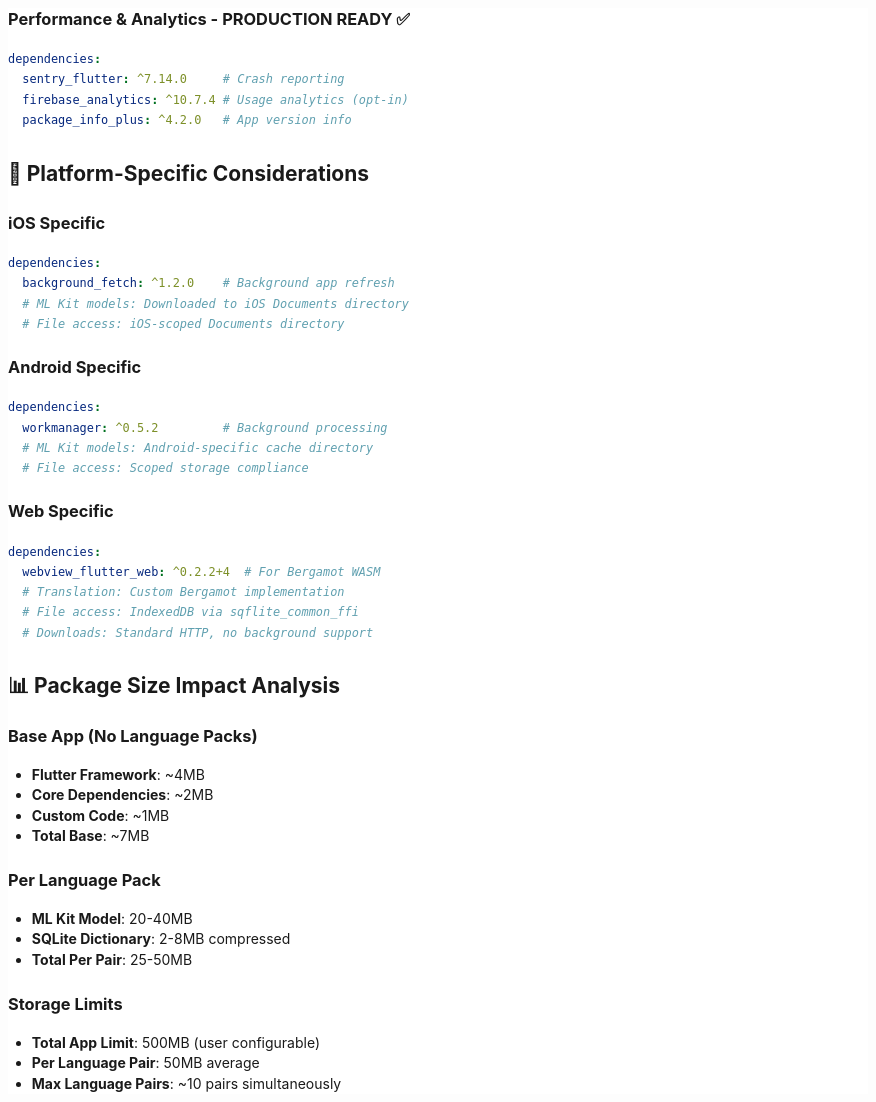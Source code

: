### Performance & Analytics - PRODUCTION READY ✅
```yaml
dependencies:
  sentry_flutter: ^7.14.0     # Crash reporting
  firebase_analytics: ^10.7.4 # Usage analytics (opt-in)
  package_info_plus: ^4.2.0   # App version info
```

## 🚨 Platform-Specific Considerations

### iOS Specific
```yaml
dependencies:
  background_fetch: ^1.2.0    # Background app refresh
  # ML Kit models: Downloaded to iOS Documents directory
  # File access: iOS-scoped Documents directory
```

### Android Specific  
```yaml
dependencies:
  workmanager: ^0.5.2         # Background processing
  # ML Kit models: Android-specific cache directory
  # File access: Scoped storage compliance
```

### Web Specific
```yaml
dependencies:
  webview_flutter_web: ^0.2.2+4  # For Bergamot WASM
  # Translation: Custom Bergamot implementation
  # File access: IndexedDB via sqflite_common_ffi
  # Downloads: Standard HTTP, no background support
```

## 📊 Package Size Impact Analysis

### Base App (No Language Packs)
- **Flutter Framework**: ~4MB
- **Core Dependencies**: ~2MB  
- **Custom Code**: ~1MB
- **Total Base**: ~7MB

### Per Language Pack
- **ML Kit Model**: 20-40MB
- **SQLite Dictionary**: 2-8MB compressed
- **Total Per Pair**: 25-50MB

### Storage Limits
- **Total App Limit**: 500MB (user configurable)
- **Per Language Pair**: 50MB average
- **Max Language Pairs**: ~10 pairs simultaneously
